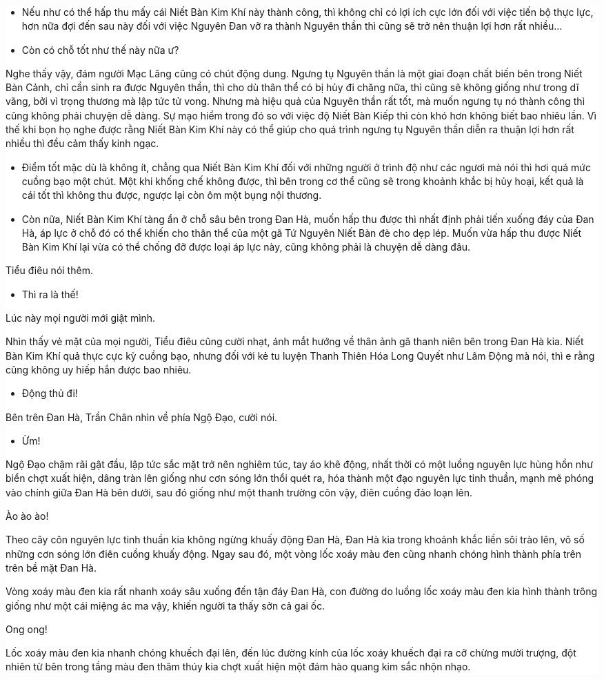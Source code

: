 - Nếu như có thể hấp thu mấy cái Niết Bàn Kim Khí này thành công, thì không chỉ có lợi ích cực lớn đối với việc tiến bộ thực lực, hơn nữa đợi đến sau này đối với việc Nguyên Đan vỡ ra thành Nguyên thần thì cũng sẽ trở nên thuận lợi hơn rất nhiều…

- Còn có chỗ tốt như thế này nữa ư?

Nghe thấy vậy, đám người Mạc Lăng cũng có chút động dung. Ngưng tụ Nguyên thần là một giai đoạn chất biến bên trong Niết Bàn Cảnh, chỉ cần sinh ra được Nguyên thần, thì cho dù thân thể có bị hủy đi chăng nữa, thì cũng sẽ không giống như trong dĩ vãng, bởi vì trọng thương mà lập tức tử vong. Nhưng mà hiệu quả của Nguyên thần rất tốt, mà muốn ngưng tụ nó thành công thì cũng không phải chuyện dễ dàng. Sự mạo hiểm trong đó so với việc độ Niết Bàn Kiếp thì còn khó hơn không biết bao nhiêu lần. Vì thế khi bọn họ nghe được rằng Niết Bàn Kim Khí này có thể giúp cho quá trình ngưng tụ Nguyên thần diễn ra thuận lợi hơn rất nhiều thì đều cảm thấy kinh ngạc.

- Điểm tốt mặc dù là không ít, chẳng qua Niết Bàn Kim Khí đối với những người ở trình độ như các ngươi mà nói thì hơi quá mức cuồng bạo một chút. Một khi khống chế không được, thì bên trong cơ thể cũng sẽ trong khoảnh khắc bị hủy hoại, kết quả là cái tốt thì không thu được, ngược lại còn ôm một bụng nội thương.

- Còn nữa, Niết Bàn Kim Khí tàng ẩn ở chỗ sâu bên trong Đan Hà, muốn hấp thu được thì nhất định phải tiến xuống đáy của Đan Hà, áp lực ở chỗ đó có thể khiến cho thân thể của một gã Tứ Nguyên Niết Bàn đè cho dẹp lép. Muốn vừa hấp thu được Niết Bàn Kim Khí lại vừa có thể chống đỡ được loại áp lực này, cũng không phải là chuyện dễ dàng đâu.

Tiểu điêu nói thêm.

- Thì ra là thế!

Lúc này mọi người mới giật mình.

Nhìn thấy vẻ mặt của mọi người, Tiểu điêu cũng cười nhạt, ánh mắt hướng về thân ảnh gã thanh niên bên trong Đan Hà kia. Niết Bàn Kim Khí quả thực cực kỳ cuồng bạo, nhưng đối với kẻ tu luyện Thanh Thiên Hóa Long Quyết như Lâm Động mà nói, thì e rằng cũng không uy hiếp hắn được bao nhiêu.

- Động thủ đi!

Bên trên Đan Hà, Trần Chân nhìn về phía Ngộ Đạo, cười nói.

- Ừm!

Ngộ Đạo chậm rãi gật đầu, lập tức sắc mặt trở nên nghiêm túc, tay áo khẽ động, nhất thời có một luồng nguyên lực hùng hồn như biển chợt xuất hiện, dâng tràn lên giống như cơn sóng lớn thổi quét ra, hóa thành một đạo nguyên lực tinh thuần, mạnh mẽ phóng vào chính giữa Đan Hà bên dưới, sau đó giống như một thanh trường côn vậy, điên cuồng đảo loạn lên.

Ào ào ào!

Theo cây côn nguyên lực tinh thuần kia không ngừng khuấy động Đan Hà, Đan Hà kia trong khoảnh khắc liền sôi trào lên, vô số những cơn sóng lớn điên cuồng khuấy động. Ngay sau đó, một vòng lốc xoáy màu đen cũng nhanh chóng hình thành phía trên trên bề mặt Đan Hà.

Vòng xoáy màu đen kia rất nhanh xoáy sâu xuống đến tận đáy Đan Hà, con đường do luồng lốc xoáy màu đen kia hình thành trông giống như một cái miệng ác ma vậy, khiến người ta thấy sởn cả gai ốc.

Ong ong!

Lốc xoáy màu đen kia nhanh chóng khuếch đại lên, đến lúc đường kính của lốc xoáy khuếch đại ra cỡ chừng mười trượng, đột nhiên từ bên trong tầng màu đen thâm thúy kia chợt xuất hiện một đám hào quang kim sắc nhộn nhạo.
